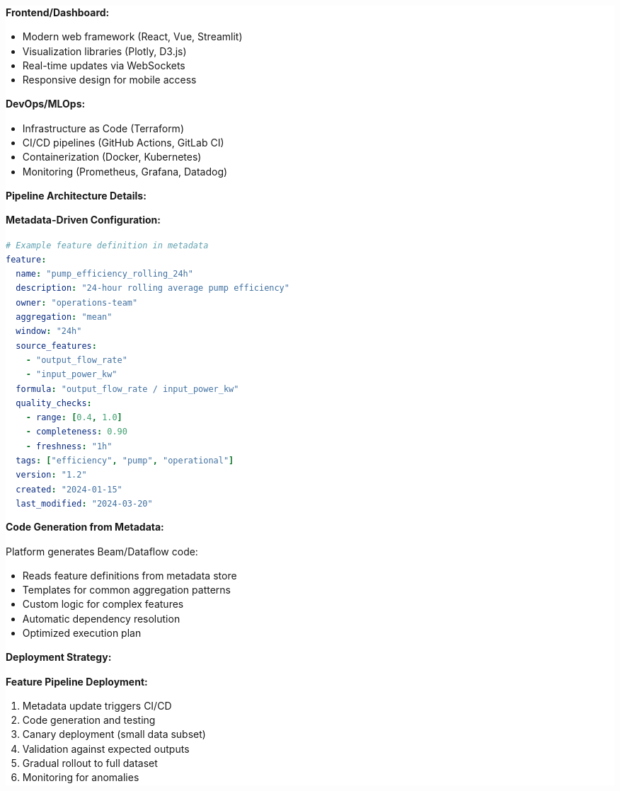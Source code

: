 **Frontend/Dashboard:**
- Modern web framework (React, Vue, Streamlit)
- Visualization libraries (Plotly, D3.js)
- Real-time updates via WebSockets
- Responsive design for mobile access

**DevOps/MLOps:**
- Infrastructure as Code (Terraform)
- CI/CD pipelines (GitHub Actions, GitLab CI)
- Containerization (Docker, Kubernetes)
- Monitoring (Prometheus, Grafana, Datadog)

**Pipeline Architecture Details:**

**Metadata-Driven Configuration:**

```yaml
# Example feature definition in metadata
feature:
  name: "pump_efficiency_rolling_24h"
  description: "24-hour rolling average pump efficiency"
  owner: "operations-team"
  aggregation: "mean"
  window: "24h"
  source_features:
    - "output_flow_rate"
    - "input_power_kw"
  formula: "output_flow_rate / input_power_kw"
  quality_checks:
    - range: [0.4, 1.0]
    - completeness: 0.90
    - freshness: "1h"
  tags: ["efficiency", "pump", "operational"]
  version: "1.2"
  created: "2024-01-15"
  last_modified: "2024-03-20"
```

**Code Generation from Metadata:**

Platform generates Beam/Dataflow code:
- Reads feature definitions from metadata store
- Templates for common aggregation patterns
- Custom logic for complex features
- Automatic dependency resolution
- Optimized execution plan

**Deployment Strategy:**

**Feature Pipeline Deployment:**
1. Metadata update triggers CI/CD
2. Code generation and testing
3. Canary deployment (small data subset)
4. Validation against expected outputs
5. Gradual rollout to full dataset
6. Monitoring for anomalies

